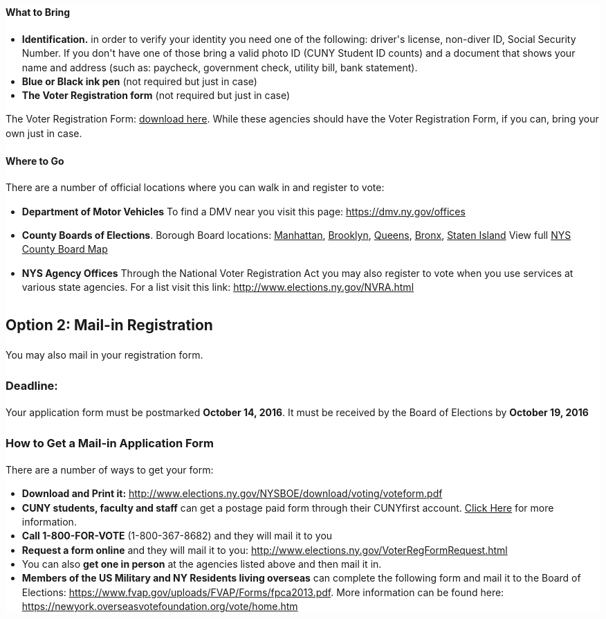 #### What to Bring

* **Identification.** in order to verify your identity you need one of the following: driver's license, non-diver ID, Social Security Number. If you don't have one of those bring a valid photo ID (CUNY Student ID counts) and a document that shows your name and address (such as: paycheck, government check, utility bill, bank statement).
* **Blue or Black ink pen** (not required but just in case)
* **The Voter Registration form** (not required but just in case)

The Voter Registration Form: <a href="http://www.elections.ny.gov/NYSBOE/download/voting/voteform.pdf">download here</a>. While these agencies should have the Voter Registration Form, if you can, bring your own just in case.

#### Where to Go
There are a number of official locations where you can walk in and register to vote:

* **Department of Motor Vehicles**
To find a DMV near you visit this page: <a href="https://dmv.ny.gov/offices">https://dmv.ny.gov/offices</a>

* **County Boards of Elections**. 
	Borough Board locations: <a href="http://www.elections.ny.gov:8080/plsql_browser/county_boards?county_in=New+York">Manhattan</a>, <a href="http://www.elections.ny.gov:8080/plsql_browser/county_boards?county_in=Kings">Brooklyn</a>, <a href="http://www.elections.ny.gov:8080/plsql_browser/county_boards?county_in=Queens">Queens</a>, <a href="http://www.elections.ny.gov:8080/plsql_browser/county_boards?county_in=Bronx">Bronx</a>, <a href="http://www.elections.ny.gov:8080/plsql_browser/county_boards?county_in=Richmond">Staten Island</a>
View full <a href="http://www.elections.ny.gov/CountyBoards.html">NYS County Board Map</a>

* **NYS Agency Offices**
Through the National Voter Registration Act you may also register to vote when you use services at various state agencies. For a list visit this link: <a href="http://www.elections.ny.gov/NVRA.html">http://www.elections.ny.gov/NVRA.html</a>



## Option 2: Mail-in Registration

You may also mail in your registration form.

### Deadline:
Your application form must be postmarked **October 14, 2016**. It must be received by the Board of Elections by **October 19, 2016**

### How to Get a Mail-in Application Form
There are a number of ways to get your form:

* **Download and Print it:** <a href="http://www.elections.ny.gov/NYSBOE/download/voting/voteform.pdf">http://www.elections.ny.gov/NYSBOE/download/voting/voteform.pdf</a>
* **CUNY students, faculty and staff** can get a postage paid form through their CUNYfirst account. <a href="http://www2.cuny.edu/about/administration/offices/government-relations/register-to-vote/">Click Here</a> for more information.
* **Call 1-800-FOR-VOTE** (1-800-367-8682)  and they will mail it to you
* **Request a form online** and they will mail it to you: <a href="http://www.elections.ny.gov/VoterRegFormRequest.html">http://www.elections.ny.gov/VoterRegFormRequest.html</a>
* You can also **get one in person** at the agencies listed above and then mail it in.
* **Members of the US Military and NY Residents living overseas** can complete the following form and mail it to the Board of Elections: <a href="https://www.fvap.gov/uploads/FVAP/Forms/fpca2013.pdf">https://www.fvap.gov/uploads/FVAP/Forms/fpca2013.pdf</a>. More information can be found here: <a href="https://newyork.overseasvotefoundation.org/vote/home.htm">https://newyork.overseasvotefoundation.org/vote/home.htm</a>
